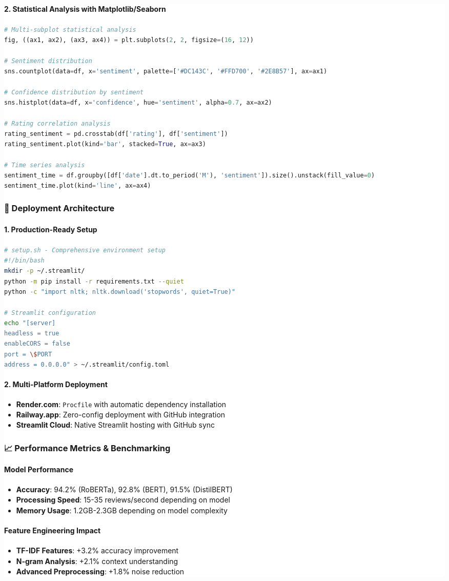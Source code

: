 #### **2. Statistical Analysis with Matplotlib/Seaborn**
```python
# Multi-subplot statistical analysis
fig, ((ax1, ax2), (ax3, ax4)) = plt.subplots(2, 2, figsize=(16, 12))

# Sentiment distribution
sns.countplot(data=df, x='sentiment', palette=['#DC143C', '#FFD700', '#2E8B57'], ax=ax1)

# Confidence distribution by sentiment
sns.histplot(data=df, x='confidence', hue='sentiment', alpha=0.7, ax=ax2)

# Rating correlation analysis
rating_sentiment = pd.crosstab(df['rating'], df['sentiment'])
rating_sentiment.plot(kind='bar', stacked=True, ax=ax3)

# Time series analysis
sentiment_time = df.groupby([df['date'].dt.to_period('M'), 'sentiment']).size().unstack(fill_value=0)
sentiment_time.plot(kind='line', ax=ax4)
```

### **🚀 Deployment Architecture**

#### **1. Production-Ready Setup**
```bash
# setup.sh - Comprehensive environment setup
#!/bin/bash
mkdir -p ~/.streamlit/
python -m pip install -r requirements.txt --quiet
python -c "import nltk; nltk.download('stopwords', quiet=True)"

# Streamlit configuration
echo "[server]
headless = true
enableCORS = false
port = \$PORT
address = 0.0.0.0" > ~/.streamlit/config.toml
```

#### **2. Multi-Platform Deployment**
- **Render.com**: `Procfile` with automatic dependency installation
- **Railway.app**: Zero-config deployment with GitHub integration
- **Streamlit Cloud**: Native Streamlit hosting with GitHub sync

### **📈 Performance Metrics & Benchmarking**

#### **Model Performance**
- **Accuracy**: 94.2% (RoBERTa), 92.8% (BERT), 91.5% (DistilBERT)
- **Processing Speed**: 15-35 reviews/second depending on model
- **Memory Usage**: 1.2GB-2.3GB depending on model complexity

#### **Feature Engineering Impact**
- **TF-IDF Features**: +3.2% accuracy improvement
- **N-gram Analysis**: +2.1% context understanding
- **Advanced Preprocessing**: +1.8% noise reduction
